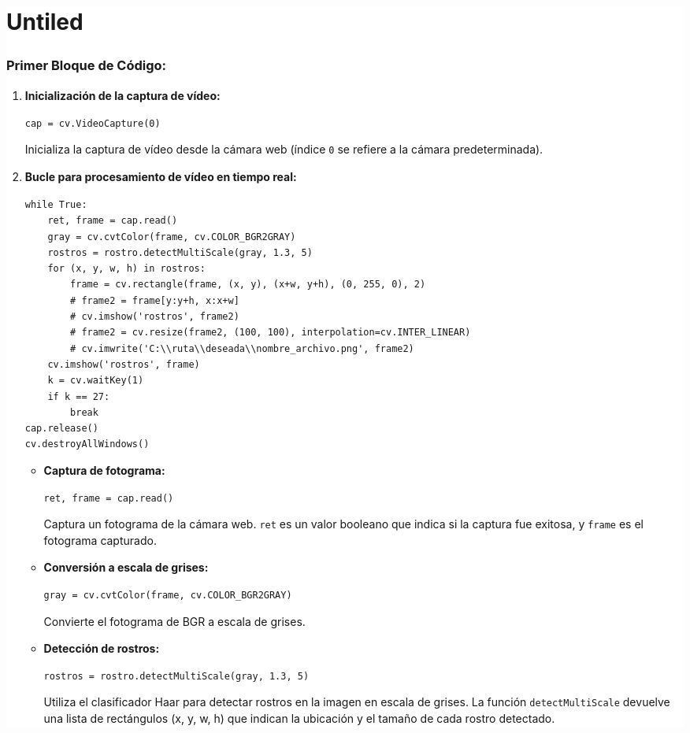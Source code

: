    # Untiled

### Primer Bloque de Código:

1. **Inicialización de la captura de vídeo:**
   ```
   cap = cv.VideoCapture(0)
   ```

   Inicializa la captura de vídeo desde la cámara web (índice `0` se refiere a la cámara predeterminada).

2. **Bucle para procesamiento de vídeo en tiempo real:**
   ```
   while True:
       ret, frame = cap.read()
       gray = cv.cvtColor(frame, cv.COLOR_BGR2GRAY)
       rostros = rostro.detectMultiScale(gray, 1.3, 5)
       for (x, y, w, h) in rostros:
           frame = cv.rectangle(frame, (x, y), (x+w, y+h), (0, 255, 0), 2)
           # frame2 = frame[y:y+h, x:x+w]
           # cv.imshow('rostros', frame2)
           # frame2 = cv.resize(frame2, (100, 100), interpolation=cv.INTER_LINEAR)
           # cv.imwrite('C:\\ruta\\deseada\\nombre_archivo.png', frame2)
       cv.imshow('rostros', frame)
       k = cv.waitKey(1)
       if k == 27:
           break
   cap.release()
   cv.destroyAllWindows()
   ```

   - **Captura de fotograma:**
     ```
     ret, frame = cap.read()
     ```

     Captura un fotograma de la cámara web. `ret` es un valor booleano que indica si la captura fue exitosa, y `frame` es el fotograma capturado.

   - **Conversión a escala de grises:**
     ```
     gray = cv.cvtColor(frame, cv.COLOR_BGR2GRAY)
     ```

     Convierte el fotograma de BGR a escala de grises.

   - **Detección de rostros:**
     ```
     rostros = rostro.detectMultiScale(gray, 1.3, 5)
     ```

     Utiliza el clasificador Haar para detectar rostros en la imagen en escala de grises. La función `detectMultiScale` devuelve una lista de rectángulos (x, y, w, h) que indican la ubicación y el tamaño de cada rostro detectado.
